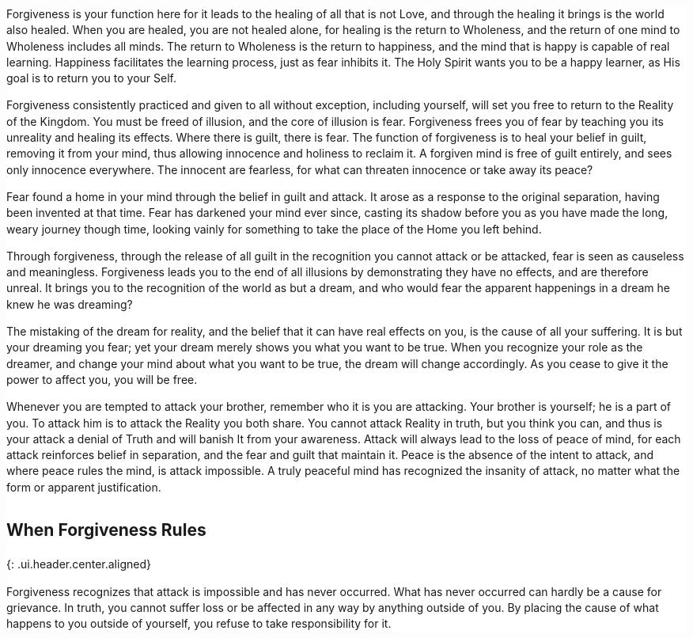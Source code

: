 Forgiveness is your function here for it leads to the healing of all that is
not Love, and through the healing it brings is the world also healed. When you
are healed, you are not healed alone, for healing is the return to Wholeness,
and the return of one mind to Wholeness includes all minds. The return to
Wholeness is the return to happiness, and the mind that is happy is capable of
real learning. Happiness facilitates the learning process, just as fear
inhibits it. The Holy Spirit wants you to be a happy learner, as His goal is to
return you to your Self.

Forgiveness consistently practiced and given to all without exception,
including yourself, will set you free to return to the Reality of the Kingdom.
You must be freed of illusion, and the core of illusion is fear. Forgiveness
frees you of fear by teaching you its unreality and healing its effects. Where
there is guilt, there is fear. The function of forgiveness is to heal your
belief in guilt, removing it from your mind, thus allowing innocence and
holiness to reclaim it. A forgiven mind is free of guilt entirely, and sees
only innocence everywhere. The innocent are fearless, for what can threaten
innocence or take away its peace? 

Fear found a home in your mind through the belief in guilt and attack. It arose
as a response to the original separation, having been invented at that time.
Fear has darkened your mind ever since, casting its shadow before you as you
have made the long, weary journey though time, looking vainly for something to
take the place of the Home you left behind.

Through forgiveness, through the release of all guilt in the recognition you
cannot attack or be attacked, fear is seen as causeless and meaningless.
Forgiveness leads you to the end of all illusions by demonstrating they have no
effects, and are therefore unreal. It brings you to the recognition of the
world as but a dream, and who would fear the apparent happenings in a dream he
knew he was dreaming?

The mistaking of the dream for reality, and the belief that it can have real
effects on you, is the cause of all your suffering. It is but your dreaming you
fear; yet your dream merely shows you what you want to be true. When you
recognize your role as the dreamer, and change your mind about what you want to
be true, the dream will change accordingly. As you cease to give it the power
to affect you, you will be free.

Whenever you are tempted to attack your brother, remember who it is you are
attacking. Your brother is yourself; he is a part of you. To attack him is to
attack the Reality you both share. You cannot attack Reality in truth, but you
think you can, and thus is your attack a denial of Truth and will banish It
from your awareness. Attack will always lead to the loss of peace of mind, for
each attack reinforces belief in separation, and the fear and guilt that
maintain it. Peace is the absence of the intent to attack, and where peace
rules the mind, is attack impossible. A truly peaceful mind has recognized the
insanity of attack, no matter what the form or apparent justification. 

## When Forgiveness Rules
{: .ui.header.center.aligned}

Forgiveness recognizes that attack is impossible and has never occurred. What
has never occurred can hardly be a cause for grievance. In truth, you cannot
suffer loss or be affected in any way by anything outside of you. By placing
the cause of what happens to you outside of yourself, you refuse to take
responsibility for it.
